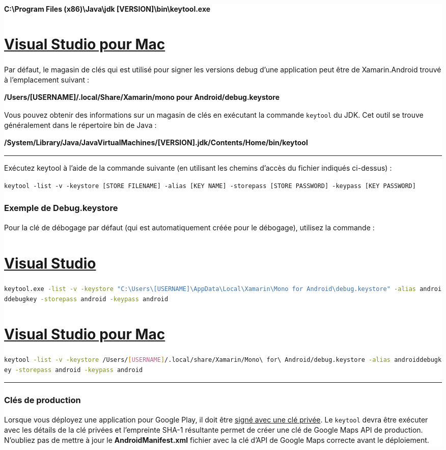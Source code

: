 **C:\\Program Files (x86)\\Java\\jdk [VERSION]\\bin\\keytool.exe**

# <a name="visual-studio-for-mactabvsmac"></a>[Visual Studio pour Mac](#tab/vsmac)

Par défaut, le magasin de clés qui est utilisé pour signer les versions debug d’une application peut être de Xamarin.Android trouvé à l’emplacement suivant :

**/Users/[USERNAME]/.local/Share/Xamarin/mono pour Android/debug.keystore**

Vous pouvez obtenir des informations sur un magasin de clés en exécutant la commande `keytool` du JDK. Cet outil se trouve généralement dans le répertoire bin de Java :

**/System/Library/Java/JavaVirtualMachines/[VERSION].jdk/Contents/Home/bin/keytool**

-----


Exécutez keytool à l’aide de la commande suivante (en utilisant les chemins d’accès du fichier indiqués ci-dessus) :

```shell
keytool -list -v -keystore [STORE FILENAME] -alias [KEY NAME] -storepass [STORE PASSWORD] -keypass [KEY PASSWORD]
```

### <a name="debugkeystore-example"></a>Exemple de Debug.keystore

Pour la clé de débogage par défaut (qui est automatiquement créée pour le débogage), utilisez la commande :

# <a name="visual-studiotabvswin"></a>[Visual Studio](#tab/vswin)

```cmd
keytool.exe -list -v -keystore "C:\Users\[USERNAME]\AppData\Local\Xamarin\Mono for Android\debug.keystore" -alias androiddebugkey -storepass android -keypass android
```

# <a name="visual-studio-for-mactabvsmac"></a>[Visual Studio pour Mac](#tab/vsmac)

```bash
keytool -list -v -keystore /Users/[USERNAME]/.local/share/Xamarin/Mono\ for\ Android/debug.keystore -alias androiddebugkey -storepass android -keypass android
```

-----


### <a name="production-keys"></a>Clés de production

Lorsque vous déployez une application pour Google Play, il doit être [signé avec une clé privée](~/android/deploy-test/signing/index.md).
Le `keytool` devra être exécuter avec les détails de la clé privées et l’empreinte SHA-1 résultante permet de créer une clé de Google Maps API de production. N’oubliez pas de mettre à jour le **AndroidManifest.xml** fichier avec la clé d’API de Google Maps correcte avant le déploiement.
